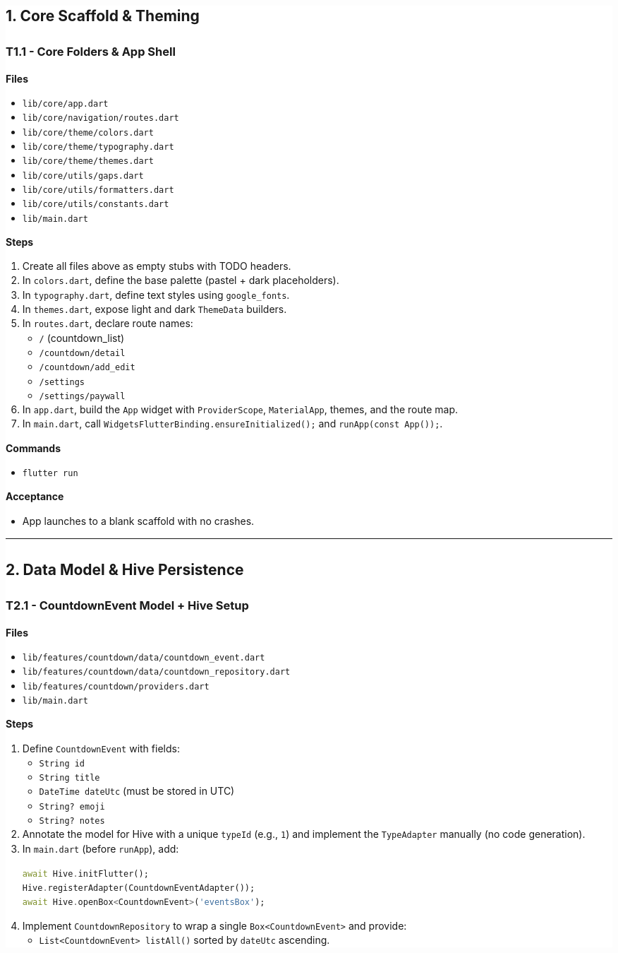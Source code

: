 
## 1. Core Scaffold & Theming

### T1.1 - Core Folders & App Shell
**Files**
- `lib/core/app.dart`
- `lib/core/navigation/routes.dart`
- `lib/core/theme/colors.dart`
- `lib/core/theme/typography.dart`
- `lib/core/theme/themes.dart`
- `lib/core/utils/gaps.dart`
- `lib/core/utils/formatters.dart`
- `lib/core/utils/constants.dart`
- `lib/main.dart`

**Steps**
1. Create all files above as empty stubs with TODO headers.
2. In `colors.dart`, define the base palette (pastel + dark placeholders).
3. In `typography.dart`, define text styles using `google_fonts`.
4. In `themes.dart`, expose light and dark `ThemeData` builders.
5. In `routes.dart`, declare route names:
   - `/` (countdown_list)
   - `/countdown/detail`
   - `/countdown/add_edit`
   - `/settings`
   - `/settings/paywall`
6. In `app.dart`, build the `App` widget with `ProviderScope`, `MaterialApp`, themes, and the route map.
7. In `main.dart`, call `WidgetsFlutterBinding.ensureInitialized();` and `runApp(const App());`.

**Commands**
- `flutter run`

**Acceptance**
- App launches to a blank scaffold with no crashes.

---

## 2. Data Model & Hive Persistence

### T2.1 - CountdownEvent Model + Hive Setup
**Files**
- `lib/features/countdown/data/countdown_event.dart`
- `lib/features/countdown/data/countdown_repository.dart`
- `lib/features/countdown/providers.dart`
- `lib/main.dart`

**Steps**
1. Define `CountdownEvent` with fields:
   - `String id`
   - `String title`
   - `DateTime dateUtc` (must be stored in UTC)
   - `String? emoji`
   - `String? notes`
2. Annotate the model for Hive with a unique `typeId` (e.g., `1`) and implement the `TypeAdapter` manually (no code generation).
3. In `main.dart` (before `runApp`), add:
   ```dart
   await Hive.initFlutter();
   Hive.registerAdapter(CountdownEventAdapter());
   await Hive.openBox<CountdownEvent>('eventsBox');
   ```
4. Implement `CountdownRepository` to wrap a single `Box<CountdownEvent>` and provide:
   - `List<CountdownEvent> listAll()` sorted by `dateUtc` ascending.